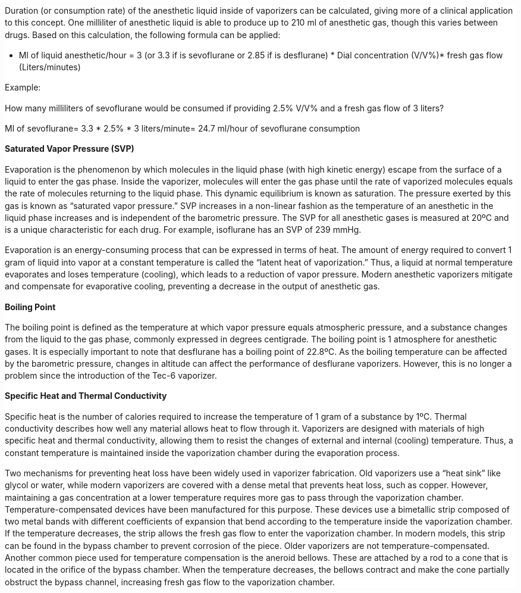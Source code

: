 Duration (or consumption rate) of the anesthetic liquid inside of vaporizers can be calculated, giving more of a clinical application to this concept. One milliliter of anesthetic liquid is able to produce up to 210 ml of anesthetic gas, though this varies between drugs. Based on this calculation, the following formula can be applied:

- Ml of liquid anesthetic/hour = 3 (or 3.3 if is sevoflurane or 2.85 if is desflurane) * Dial concentration (V/V%)* fresh gas flow (Liters/minutes)

Example:

How many milliliters of sevoflurane would be consumed if providing 2.5% V/V% and a fresh gas flow of 3 liters?

Ml of sevoflurane= 3.3 * 2.5% * 3 liters/minute= 24.7 ml/hour of sevoflurane consumption

**Saturated Vapor Pressure (SVP)**

Evaporation is the phenomenon by which molecules in the liquid phase (with high kinetic energy) escape from the surface of a liquid to enter the gas phase. Inside the vaporizer, molecules will enter the gas phase until the rate of vaporized molecules equals the rate of molecules returning to the liquid phase. This dynamic equilibrium is known as saturation. The pressure exerted by this gas is known as “saturated vapor pressure.” SVP increases in a non-linear fashion as the temperature of an anesthetic in the liquid phase increases and is independent of the barometric pressure. The SVP for all anesthetic gases is measured at 20ºC and is a unique characteristic for each drug. For example, isoflurane has an SVP of 239 mmHg.

Evaporation is an energy-consuming process that can be expressed in terms of heat. The amount of energy required to convert 1 gram of liquid into vapor at a constant temperature is called the “latent heat of vaporization.” Thus, a liquid at normal temperature evaporates and loses temperature (cooling), which leads to a reduction of vapor pressure. Modern anesthetic vaporizers mitigate and compensate for evaporative cooling, preventing a decrease in the output of anesthetic gas.

**Boiling Point**

The boiling point is defined as the temperature at which vapor pressure equals atmospheric pressure, and a substance changes from the liquid to the gas phase, commonly expressed in degrees centigrade. The boiling point is 1 atmosphere for anesthetic gases. It is especially important to note that desflurane has a boiling point of 22.8ºC. As the boiling temperature can be affected by the barometric pressure, changes in altitude can affect the performance of desflurane vaporizers. However, this is no longer a problem since the introduction of the Tec-6 vaporizer.

**Specific Heat and Thermal Conductivity**

Specific heat is the number of calories required to increase the temperature of 1 gram of a substance by 1ºC. Thermal conductivity describes how well any material allows heat to flow through it. Vaporizers are designed with materials of high specific heat and thermal conductivity, allowing them to resist the changes of external and internal (cooling) temperature. Thus, a constant temperature is maintained inside the vaporization chamber during the evaporation process.

Two mechanisms for preventing heat loss have been widely used in vaporizer fabrication. Old vaporizers use a “heat sink” like glycol or water, while modern vaporizers are covered with a dense metal that prevents heat loss, such as copper. However, maintaining a gas concentration at a lower temperature requires more gas to pass through the vaporization chamber. Temperature-compensated devices have been manufactured for this purpose. These devices use a bimetallic strip composed of two metal bands with different coefficients of expansion that bend according to the temperature inside the vaporization chamber. If the temperature decreases, the strip allows the fresh gas flow to enter the vaporization chamber. In modern models, this strip can be found in the bypass chamber to prevent corrosion of the piece. Older vaporizers are not temperature-compensated. Another common piece used for temperature compensation is the aneroid bellows. These are attached by a rod to a cone that is located in the orifice of the bypass chamber. When the temperature decreases, the bellows contract and make the cone partially obstruct the bypass channel, increasing fresh gas flow to the vaporization chamber.

